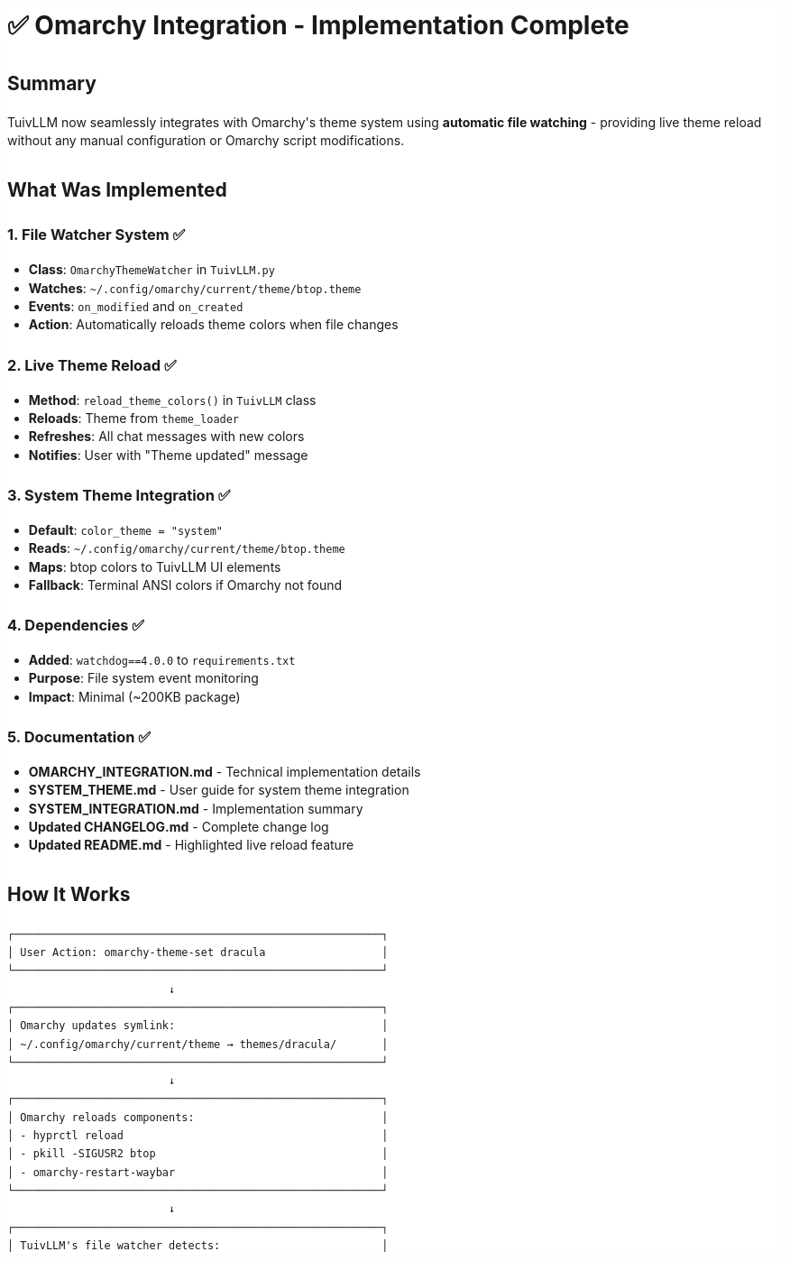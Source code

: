 # ✅ Omarchy Integration - Implementation Complete

## Summary

TuivLLM now seamlessly integrates with Omarchy's theme system using **automatic file watching** - providing live theme reload without any manual configuration or Omarchy script modifications.

## What Was Implemented

### 1. File Watcher System ✅
- **Class**: `OmarchyThemeWatcher` in `TuivLLM.py`
- **Watches**: `~/.config/omarchy/current/theme/btop.theme`
- **Events**: `on_modified` and `on_created`
- **Action**: Automatically reloads theme colors when file changes

### 2. Live Theme Reload ✅
- **Method**: `reload_theme_colors()` in `TuivLLM` class
- **Reloads**: Theme from `theme_loader`
- **Refreshes**: All chat messages with new colors
- **Notifies**: User with "Theme updated" message

### 3. System Theme Integration ✅
- **Default**: `color_theme = "system"`
- **Reads**: `~/.config/omarchy/current/theme/btop.theme`
- **Maps**: btop colors to TuivLLM UI elements
- **Fallback**: Terminal ANSI colors if Omarchy not found

### 4. Dependencies ✅
- **Added**: `watchdog==4.0.0` to `requirements.txt`
- **Purpose**: File system event monitoring
- **Impact**: Minimal (~200KB package)

### 5. Documentation ✅
- **OMARCHY_INTEGRATION.md** - Technical implementation details
- **SYSTEM_THEME.md** - User guide for system theme integration
- **SYSTEM_INTEGRATION.md** - Implementation summary
- **Updated CHANGELOG.md** - Complete change log
- **Updated README.md** - Highlighted live reload feature

## How It Works

```
┌─────────────────────────────────────────────────────────┐
│ User Action: omarchy-theme-set dracula                  │
└─────────────────────────────────────────────────────────┘
                         ↓
┌─────────────────────────────────────────────────────────┐
│ Omarchy updates symlink:                                │
│ ~/.config/omarchy/current/theme → themes/dracula/       │
└─────────────────────────────────────────────────────────┘
                         ↓
┌─────────────────────────────────────────────────────────┐
│ Omarchy reloads components:                             │
│ - hyprctl reload                                        │
│ - pkill -SIGUSR2 btop                                   │
│ - omarchy-restart-waybar                                │
└─────────────────────────────────────────────────────────┘
                         ↓
┌─────────────────────────────────────────────────────────┐
│ TuivLLM's file watcher detects:                         │
```